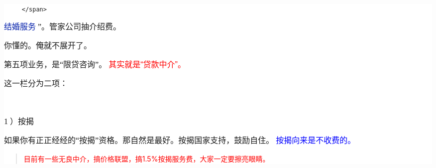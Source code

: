          </span>
<span style="font-size: 16px;line-height: 150%;font-family: 华文楷体;color: rgb(2, 30, 170);">
          结婚服务
         </span>
<span style="font-size:16px;line-height:150%;font-family:华文楷体;">
          ”。管家公司抽介绍费。
         </span>
</p>
<p style="line-height:150%;">
<span style="font-size:16px;line-height:150%;font-family:华文楷体;">
          你懂的。俺就不展开了。
         </span>
</p>
<p style="line-height:150%;">
<span style="font-size:16px;line-height:150%;font-family:华文楷体;">
</span>
</p>
<p style="line-height:150%;">
<span style="font-size:16px;line-height:150%;font-family:华文楷体;">
</span>
</p>
<p style="line-height:150%;">
<span style="font-size:16px;line-height:150%;font-family:华文楷体;">
          第五项业务，是“限贷咨询”。
         </span>
<span style="font-size:16px;line-height:150%;font-family:微软雅黑,sans-serif;color:red;">
          其实就是“贷款中介”。
         </span>
<span style="font-family: 华文楷体;font-size: 16px;">
</span>
</p>
<p style="line-height:150%;">
<span style="font-size:16px;line-height:150%;font-family:华文楷体;">
          这一栏分为二项：
         </span>
</p>
<p style="line-height:150%;">
<span style="font-size:16px;line-height:150%;font-family:华文楷体;">
<br/>
</span>
</p>
<p style="line-height:150%;">
<span style="font-size:16px;line-height:150%;font-family:华文楷体;">
          1
         </span>
<span style="font-size:16px;line-height:150%;font-family:华文楷体;">
          ）按揭
         </span>
</p>
<p style="line-height:150%;">
<span style="font-size:16px;line-height:150%;font-family:华文楷体;">
          如果你有正正经经的“按揭”资格。那自然是最好。按揭国家支持，鼓励自住。
          <span style="color:blue;">
           按揭向来是不收费的。
          </span>
</span>
</p>
<blockquote>
<p style="line-height: 150%;margin-top: 10px;">
<span style="line-height: 150%;color: red;font-size: 14px;">
           目前有一些无良中介，搞价格联盟，搞1.5%按揭服务费，大家一定要擦亮眼睛。
          </span>
</p>
</blockquote>
